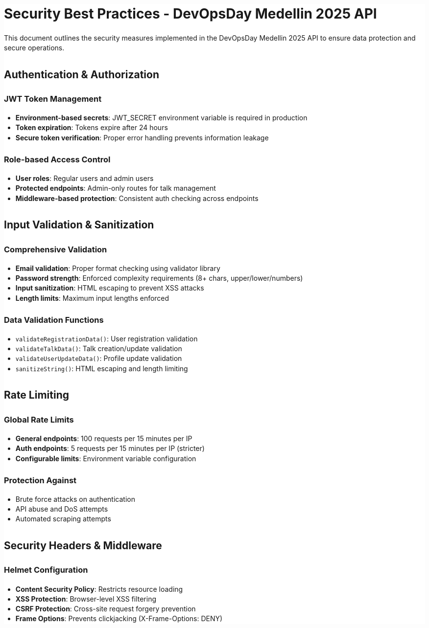 # Security Best Practices - DevOpsDay Medellin 2025 API

This document outlines the security measures implemented in the DevOpsDay Medellin 2025 API to ensure data protection and secure operations.

## Authentication & Authorization

### JWT Token Management
- **Environment-based secrets**: JWT_SECRET environment variable is required in production
- **Token expiration**: Tokens expire after 24 hours
- **Secure token verification**: Proper error handling prevents information leakage

### Role-based Access Control
- **User roles**: Regular users and admin users
- **Protected endpoints**: Admin-only routes for talk management
- **Middleware-based protection**: Consistent auth checking across endpoints

## Input Validation & Sanitization

### Comprehensive Validation
- **Email validation**: Proper format checking using validator library
- **Password strength**: Enforced complexity requirements (8+ chars, upper/lower/numbers)
- **Input sanitization**: HTML escaping to prevent XSS attacks
- **Length limits**: Maximum input lengths enforced

### Data Validation Functions
- `validateRegistrationData()`: User registration validation
- `validateTalkData()`: Talk creation/update validation  
- `validateUserUpdateData()`: Profile update validation
- `sanitizeString()`: HTML escaping and length limiting

## Rate Limiting

### Global Rate Limits
- **General endpoints**: 100 requests per 15 minutes per IP
- **Auth endpoints**: 5 requests per 15 minutes per IP (stricter)
- **Configurable limits**: Environment variable configuration

### Protection Against
- Brute force attacks on authentication
- API abuse and DoS attempts
- Automated scraping attempts

## Security Headers & Middleware

### Helmet Configuration
- **Content Security Policy**: Restricts resource loading
- **XSS Protection**: Browser-level XSS filtering
- **CSRF Protection**: Cross-site request forgery prevention
- **Frame Options**: Prevents clickjacking (X-Frame-Options: DENY)

